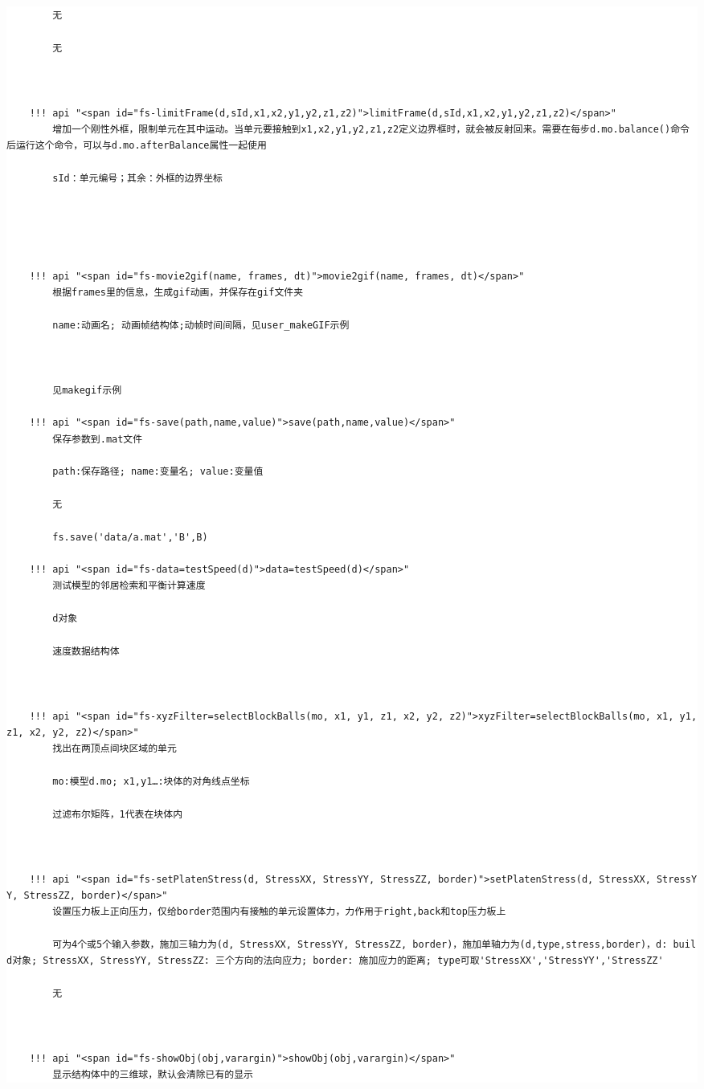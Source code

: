             无

            无

            

        !!! api "<span id="fs-limitFrame(d,sId,x1,x2,y1,y2,z1,z2)">limitFrame(d,sId,x1,x2,y1,y2,z1,z2)</span>"
            增加一个刚性外框，限制单元在其中运动。当单元要接触到x1,x2,y1,y2,z1,z2定义边界框时，就会被反射回来。需要在每步d.mo.balance()命令后运行这个命令，可以与d.mo.afterBalance属性一起使用

            sId：单元编号；其余：外框的边界坐标

            

            

        !!! api "<span id="fs-movie2gif(name, frames, dt)">movie2gif(name, frames, dt)</span>"
            根据frames里的信息，生成gif动画，并保存在gif文件夹

            name:动画名; 动画帧结构体;动帧时间间隔，见user_makeGIF示例

            

            见makegif示例

        !!! api "<span id="fs-save(path,name,value)">save(path,name,value)</span>"
            保存参数到.mat文件

            path:保存路径; name:变量名; value:变量值

            无

            fs.save('data/a.mat','B',B)

        !!! api "<span id="fs-data=testSpeed(d)">data=testSpeed(d)</span>"
            测试模型的邻居检索和平衡计算速度

            d对象

            速度数据结构体

            

        !!! api "<span id="fs-xyzFilter=selectBlockBalls(mo, x1, y1, z1, x2, y2, z2)">xyzFilter=selectBlockBalls(mo, x1, y1, z1, x2, y2, z2)</span>"
            找出在两顶点间块区域的单元

            mo:模型d.mo; x1,y1…:块体的对角线点坐标

            过滤布尔矩阵，1代表在块体内

            

        !!! api "<span id="fs-setPlatenStress(d, StressXX, StressYY, StressZZ, border)">setPlatenStress(d, StressXX, StressYY, StressZZ, border)</span>"
            设置压力板上正向压力，仅给border范围内有接触的单元设置体力，力作用于right,back和top压力板上

            可为4个或5个输入参数，施加三轴力为(d, StressXX, StressYY, StressZZ, border)，施加单轴力为(d,type,stress,border)，d: build对象; StressXX, StressYY, StressZZ: 三个方向的法向应力; border: 施加应力的距离; type可取'StressXX','StressYY','StressZZ'

            无

            

        !!! api "<span id="fs-showObj(obj,varargin)">showObj(obj,varargin)</span>"
            显示结构体中的三维球，默认会清除已有的显示
